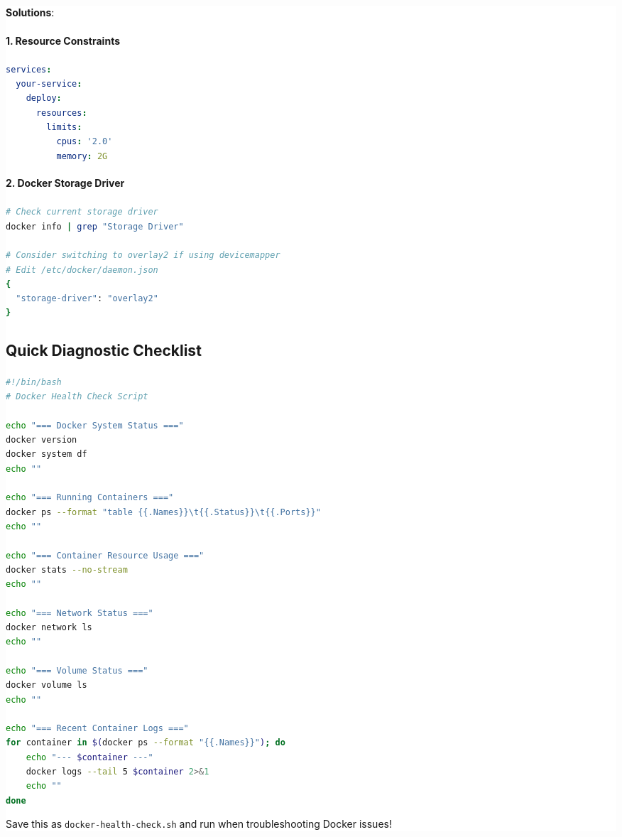 **Solutions**:

#### 1. Resource Constraints
```yaml
services:
  your-service:
    deploy:
      resources:
        limits:
          cpus: '2.0'
          memory: 2G
```

#### 2. Docker Storage Driver
```bash
# Check current storage driver
docker info | grep "Storage Driver"

# Consider switching to overlay2 if using devicemapper
# Edit /etc/docker/daemon.json
{
  "storage-driver": "overlay2"
}
```

## Quick Diagnostic Checklist

```bash
#!/bin/bash
# Docker Health Check Script

echo "=== Docker System Status ==="
docker version
docker system df
echo ""

echo "=== Running Containers ==="
docker ps --format "table {{.Names}}\t{{.Status}}\t{{.Ports}}"
echo ""

echo "=== Container Resource Usage ==="
docker stats --no-stream
echo ""

echo "=== Network Status ==="
docker network ls
echo ""

echo "=== Volume Status ==="
docker volume ls
echo ""

echo "=== Recent Container Logs ==="
for container in $(docker ps --format "{{.Names}}"); do
    echo "--- $container ---"
    docker logs --tail 5 $container 2>&1
    echo ""
done
```

Save this as `docker-health-check.sh` and run when troubleshooting Docker issues!
